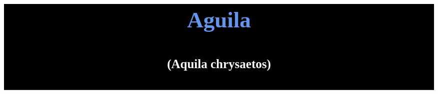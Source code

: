 <!DOCTYPE html>
<html lang="es">
<head>
    <style type="text/css">
    .tipo1{font-family: 'Times New Roman', Times, serif; color: chartreuse; font-size: 40px; text-align: center;}
    .tipo2{background-color: black; margin-left: 8%; margin-right: 8%;}
    .tipo3{color:red ; width: 100%;}
    .tipo4{font-family: 'Times New Roman', Times, serif; color: snow; font-size: 25px; text-align: center;}
    .tipo5{font-family: 'Times New Roman', Times, serif; color: cornflowerblue;font-size: 18px; text-align: center; font-size: 45px;}
    .tipo6{font-family: 'Times New Roman', Times, serif; color: snow; font-size: 20px; text-align: center;}
    .tipo7{font-family: cursive 'Times New Roman', Times, serif; color:black; background-color: rgba(236, 214, 14, 0.842); font-size: 20px;}
    .tipo9{font-family: 'Times New Roman', Times, serif; color: snow; font-size: 20px; text-align: justify;}
    .Hyper{text-align: center; font-size: 20px; font-family: 'Gill Sans', 'Gill Sans MT', Calibri, 'Trebuchet MS', sans-serif;}

</style>
<title>Aguila</title>
</head>

<body class="tipo2">
    <h2 class="tipo5">Aguila</h2>
    <h4 class="tipo4">(Aquila chrysaetos)</h4>
    <hr>